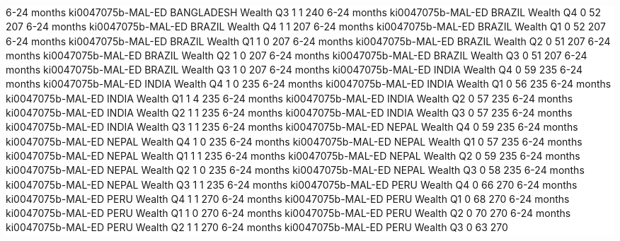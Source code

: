 6-24 months   ki0047075b-MAL-ED          BANGLADESH                     Wealth Q3                    1        1     240
6-24 months   ki0047075b-MAL-ED          BRAZIL                         Wealth Q4                    0       52     207
6-24 months   ki0047075b-MAL-ED          BRAZIL                         Wealth Q4                    1        1     207
6-24 months   ki0047075b-MAL-ED          BRAZIL                         Wealth Q1                    0       52     207
6-24 months   ki0047075b-MAL-ED          BRAZIL                         Wealth Q1                    1        0     207
6-24 months   ki0047075b-MAL-ED          BRAZIL                         Wealth Q2                    0       51     207
6-24 months   ki0047075b-MAL-ED          BRAZIL                         Wealth Q2                    1        0     207
6-24 months   ki0047075b-MAL-ED          BRAZIL                         Wealth Q3                    0       51     207
6-24 months   ki0047075b-MAL-ED          BRAZIL                         Wealth Q3                    1        0     207
6-24 months   ki0047075b-MAL-ED          INDIA                          Wealth Q4                    0       59     235
6-24 months   ki0047075b-MAL-ED          INDIA                          Wealth Q4                    1        0     235
6-24 months   ki0047075b-MAL-ED          INDIA                          Wealth Q1                    0       56     235
6-24 months   ki0047075b-MAL-ED          INDIA                          Wealth Q1                    1        4     235
6-24 months   ki0047075b-MAL-ED          INDIA                          Wealth Q2                    0       57     235
6-24 months   ki0047075b-MAL-ED          INDIA                          Wealth Q2                    1        1     235
6-24 months   ki0047075b-MAL-ED          INDIA                          Wealth Q3                    0       57     235
6-24 months   ki0047075b-MAL-ED          INDIA                          Wealth Q3                    1        1     235
6-24 months   ki0047075b-MAL-ED          NEPAL                          Wealth Q4                    0       59     235
6-24 months   ki0047075b-MAL-ED          NEPAL                          Wealth Q4                    1        0     235
6-24 months   ki0047075b-MAL-ED          NEPAL                          Wealth Q1                    0       57     235
6-24 months   ki0047075b-MAL-ED          NEPAL                          Wealth Q1                    1        1     235
6-24 months   ki0047075b-MAL-ED          NEPAL                          Wealth Q2                    0       59     235
6-24 months   ki0047075b-MAL-ED          NEPAL                          Wealth Q2                    1        0     235
6-24 months   ki0047075b-MAL-ED          NEPAL                          Wealth Q3                    0       58     235
6-24 months   ki0047075b-MAL-ED          NEPAL                          Wealth Q3                    1        1     235
6-24 months   ki0047075b-MAL-ED          PERU                           Wealth Q4                    0       66     270
6-24 months   ki0047075b-MAL-ED          PERU                           Wealth Q4                    1        1     270
6-24 months   ki0047075b-MAL-ED          PERU                           Wealth Q1                    0       68     270
6-24 months   ki0047075b-MAL-ED          PERU                           Wealth Q1                    1        0     270
6-24 months   ki0047075b-MAL-ED          PERU                           Wealth Q2                    0       70     270
6-24 months   ki0047075b-MAL-ED          PERU                           Wealth Q2                    1        1     270
6-24 months   ki0047075b-MAL-ED          PERU                           Wealth Q3                    0       63     270